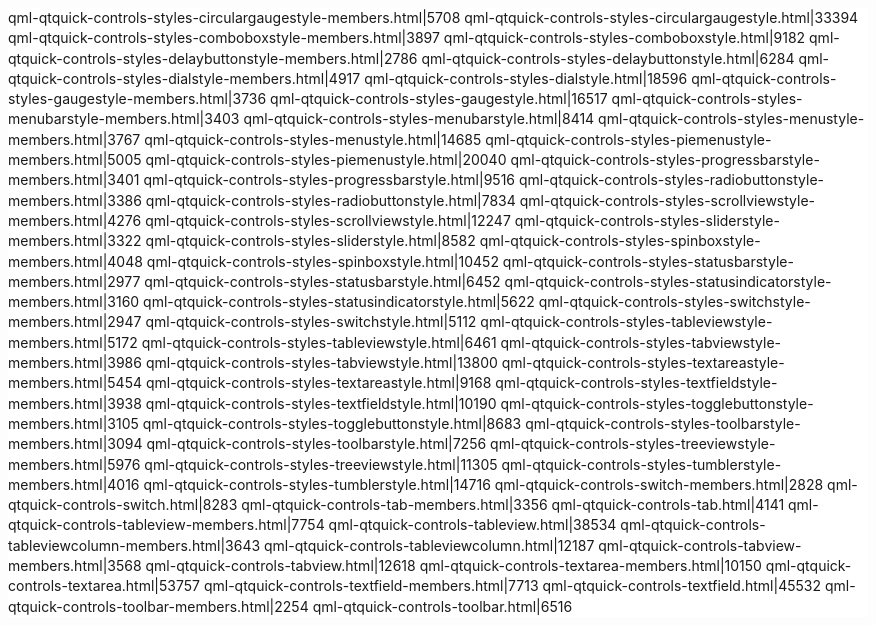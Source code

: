 qml-qtquick-controls-styles-circulargaugestyle-members.html|5708
qml-qtquick-controls-styles-circulargaugestyle.html|33394
qml-qtquick-controls-styles-comboboxstyle-members.html|3897
qml-qtquick-controls-styles-comboboxstyle.html|9182
qml-qtquick-controls-styles-delaybuttonstyle-members.html|2786
qml-qtquick-controls-styles-delaybuttonstyle.html|6284
qml-qtquick-controls-styles-dialstyle-members.html|4917
qml-qtquick-controls-styles-dialstyle.html|18596
qml-qtquick-controls-styles-gaugestyle-members.html|3736
qml-qtquick-controls-styles-gaugestyle.html|16517
qml-qtquick-controls-styles-menubarstyle-members.html|3403
qml-qtquick-controls-styles-menubarstyle.html|8414
qml-qtquick-controls-styles-menustyle-members.html|3767
qml-qtquick-controls-styles-menustyle.html|14685
qml-qtquick-controls-styles-piemenustyle-members.html|5005
qml-qtquick-controls-styles-piemenustyle.html|20040
qml-qtquick-controls-styles-progressbarstyle-members.html|3401
qml-qtquick-controls-styles-progressbarstyle.html|9516
qml-qtquick-controls-styles-radiobuttonstyle-members.html|3386
qml-qtquick-controls-styles-radiobuttonstyle.html|7834
qml-qtquick-controls-styles-scrollviewstyle-members.html|4276
qml-qtquick-controls-styles-scrollviewstyle.html|12247
qml-qtquick-controls-styles-sliderstyle-members.html|3322
qml-qtquick-controls-styles-sliderstyle.html|8582
qml-qtquick-controls-styles-spinboxstyle-members.html|4048
qml-qtquick-controls-styles-spinboxstyle.html|10452
qml-qtquick-controls-styles-statusbarstyle-members.html|2977
qml-qtquick-controls-styles-statusbarstyle.html|6452
qml-qtquick-controls-styles-statusindicatorstyle-members.html|3160
qml-qtquick-controls-styles-statusindicatorstyle.html|5622
qml-qtquick-controls-styles-switchstyle-members.html|2947
qml-qtquick-controls-styles-switchstyle.html|5112
qml-qtquick-controls-styles-tableviewstyle-members.html|5172
qml-qtquick-controls-styles-tableviewstyle.html|6461
qml-qtquick-controls-styles-tabviewstyle-members.html|3986
qml-qtquick-controls-styles-tabviewstyle.html|13800
qml-qtquick-controls-styles-textareastyle-members.html|5454
qml-qtquick-controls-styles-textareastyle.html|9168
qml-qtquick-controls-styles-textfieldstyle-members.html|3938
qml-qtquick-controls-styles-textfieldstyle.html|10190
qml-qtquick-controls-styles-togglebuttonstyle-members.html|3105
qml-qtquick-controls-styles-togglebuttonstyle.html|8683
qml-qtquick-controls-styles-toolbarstyle-members.html|3094
qml-qtquick-controls-styles-toolbarstyle.html|7256
qml-qtquick-controls-styles-treeviewstyle-members.html|5976
qml-qtquick-controls-styles-treeviewstyle.html|11305
qml-qtquick-controls-styles-tumblerstyle-members.html|4016
qml-qtquick-controls-styles-tumblerstyle.html|14716
qml-qtquick-controls-switch-members.html|2828
qml-qtquick-controls-switch.html|8283
qml-qtquick-controls-tab-members.html|3356
qml-qtquick-controls-tab.html|4141
qml-qtquick-controls-tableview-members.html|7754
qml-qtquick-controls-tableview.html|38534
qml-qtquick-controls-tableviewcolumn-members.html|3643
qml-qtquick-controls-tableviewcolumn.html|12187
qml-qtquick-controls-tabview-members.html|3568
qml-qtquick-controls-tabview.html|12618
qml-qtquick-controls-textarea-members.html|10150
qml-qtquick-controls-textarea.html|53757
qml-qtquick-controls-textfield-members.html|7713
qml-qtquick-controls-textfield.html|45532
qml-qtquick-controls-toolbar-members.html|2254
qml-qtquick-controls-toolbar.html|6516